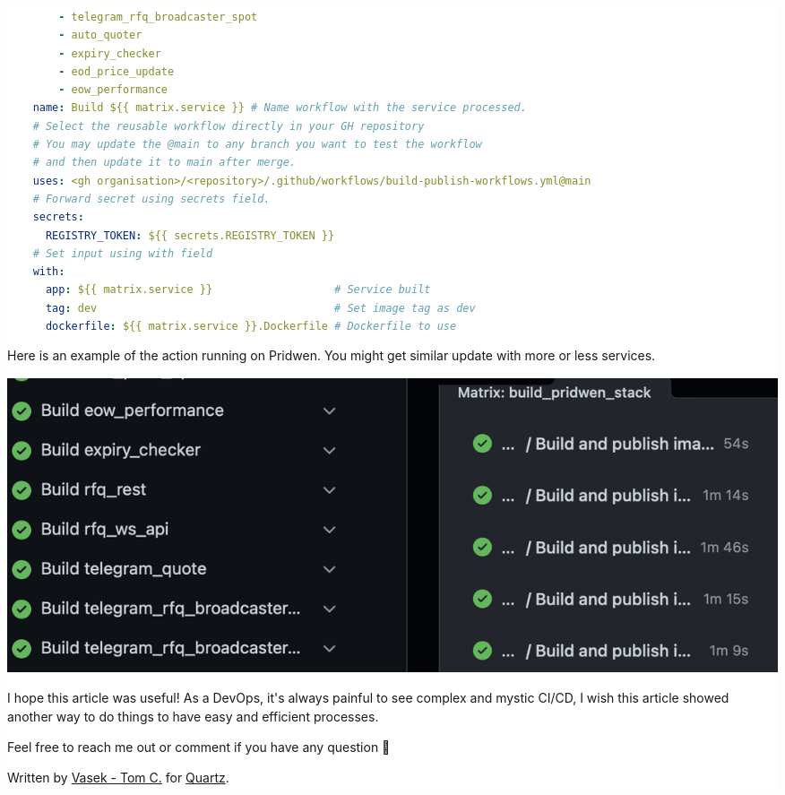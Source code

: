```yml
        - telegram_rfq_broadcaster_spot
        - auto_quoter
        - expiry_checker
        - eod_price_update
        - eow_performance
    name: Build ${{ matrix.service }} # Name workflow with the service processed.
    # Select the reusable workflow directly in your GH repository
    # You may update the @main to any branch you want to test the workflow
    # and then update it to main after merge.
    uses: <gh organisation>/<repository>/.github/workflows/build-publish-workflows.yml@main
    # Forward secret using secrets field.
    secrets:
      REGISTRY_TOKEN: ${{ secrets.REGISTRY_TOKEN }}
    # Set input using with field
    with:
      app: ${{ matrix.service }}                   # Service built
      tag: dev                                     # Set image tag as dev
      dockerfile: ${{ matrix.service }}.Dockerfile # Dockerfile to use
```

Here is an example of the action running on Pridwen. You might get similar update with more or less services.

![](./matrix-action-running-with-reusable-workflow.png)

I hope this article was useful! As a DevOps, it's always painful to see complex and mystic CI/CD, I wish this
article showed another way to do things to have easy and efficient processes.

Feel free to reach me out or comment if you have any question 🚀

Written by [Vasek - Tom C.](https://twitter.com/TheRealVasek) for [Quartz](https://twitter.com/qu3rtz).

